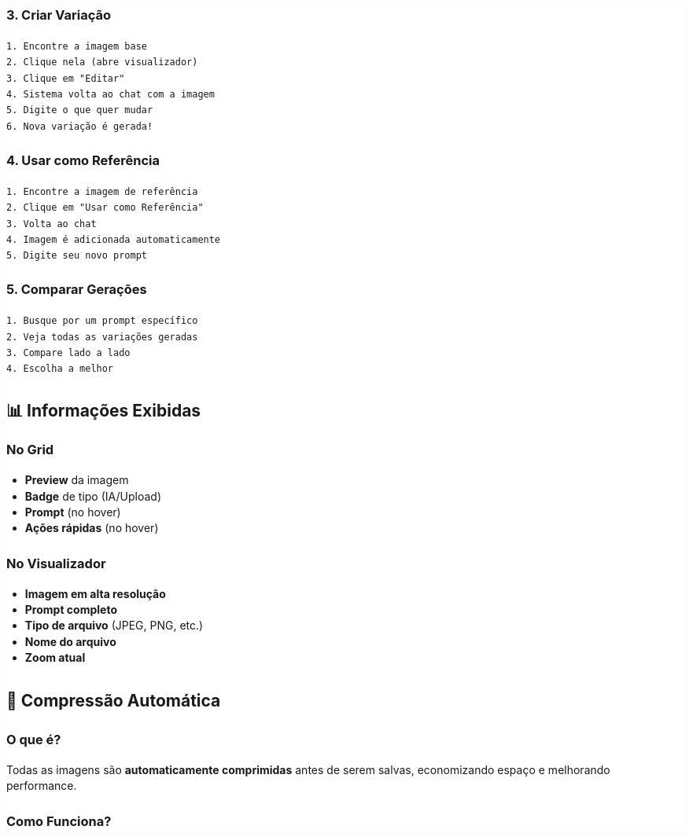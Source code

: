 ### 3. Criar Variação
```
1. Encontre a imagem base
2. Clique nela (abre visualizador)
3. Clique em "Editar"
4. Sistema volta ao chat com a imagem
5. Digite o que quer mudar
6. Nova variação é gerada!
```

### 4. Usar como Referência
```
1. Encontre a imagem de referência
2. Clique em "Usar como Referência"
3. Volta ao chat
4. Imagem é adicionada automaticamente
5. Digite seu novo prompt
```

### 5. Comparar Gerações
```
1. Busque por um prompt específico
2. Veja todas as variações geradas
3. Compare lado a lado
4. Escolha a melhor
```

## 📊 Informações Exibidas

### No Grid
- **Preview** da imagem
- **Badge** de tipo (IA/Upload)
- **Prompt** (no hover)
- **Ações rápidas** (no hover)

### No Visualizador
- **Imagem em alta resolução**
- **Prompt completo**
- **Tipo de arquivo** (JPEG, PNG, etc.)
- **Nome do arquivo**
- **Zoom atual**

## 🔧 Compressão Automática

### O que é?

Todas as imagens são **automaticamente comprimidas** antes de serem salvas, economizando espaço e melhorando performance.

### Como Funciona?
